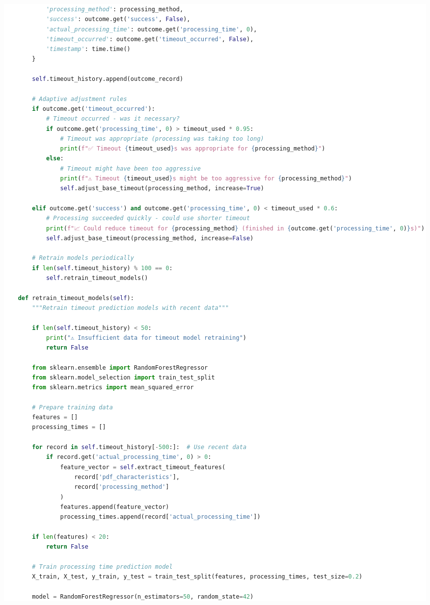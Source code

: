 ```python
            'processing_method': processing_method,
            'success': outcome.get('success', False),
            'actual_processing_time': outcome.get('processing_time', 0),
            'timeout_occurred': outcome.get('timeout_occurred', False),
            'timestamp': time.time()
        }
        
        self.timeout_history.append(outcome_record)
        
        # Adaptive adjustment rules
        if outcome.get('timeout_occurred'):
            # Timeout occurred - was it necessary?
            if outcome.get('processing_time', 0) > timeout_used * 0.95:
                # Timeout was appropriate (processing was taking too long)
                print(f"✅ Timeout {timeout_used}s was appropriate for {processing_method}")
            else:
                # Timeout might have been too aggressive
                print(f"⚠️ Timeout {timeout_used}s might be too aggressive for {processing_method}")
                self.adjust_base_timeout(processing_method, increase=True)
        
        elif outcome.get('success') and outcome.get('processing_time', 0) < timeout_used * 0.6:
            # Processing succeeded quickly - could use shorter timeout
            print(f"📈 Could reduce timeout for {processing_method} (finished in {outcome.get('processing_time', 0)}s)")
            self.adjust_base_timeout(processing_method, increase=False)
        
        # Retrain models periodically
        if len(self.timeout_history) % 100 == 0:
            self.retrain_timeout_models()
    
    def retrain_timeout_models(self):
        """Retrain timeout prediction models with recent data"""
        
        if len(self.timeout_history) < 50:
            print("⚠️ Insufficient data for timeout model retraining")
            return False
        
        from sklearn.ensemble import RandomForestRegressor
        from sklearn.model_selection import train_test_split
        from sklearn.metrics import mean_squared_error
        
        # Prepare training data
        features = []
        processing_times = []
        
        for record in self.timeout_history[-500:]:  # Use recent data
            if record.get('actual_processing_time', 0) > 0:
                feature_vector = self.extract_timeout_features(
                    record['pdf_characteristics'], 
                    record['processing_method']
                )
                features.append(feature_vector)
                processing_times.append(record['actual_processing_time'])
        
        if len(features) < 20:
            return False
        
        # Train processing time prediction model
        X_train, X_test, y_train, y_test = train_test_split(features, processing_times, test_size=0.2)
        
        model = RandomForestRegressor(n_estimators=50, random_state=42)
```